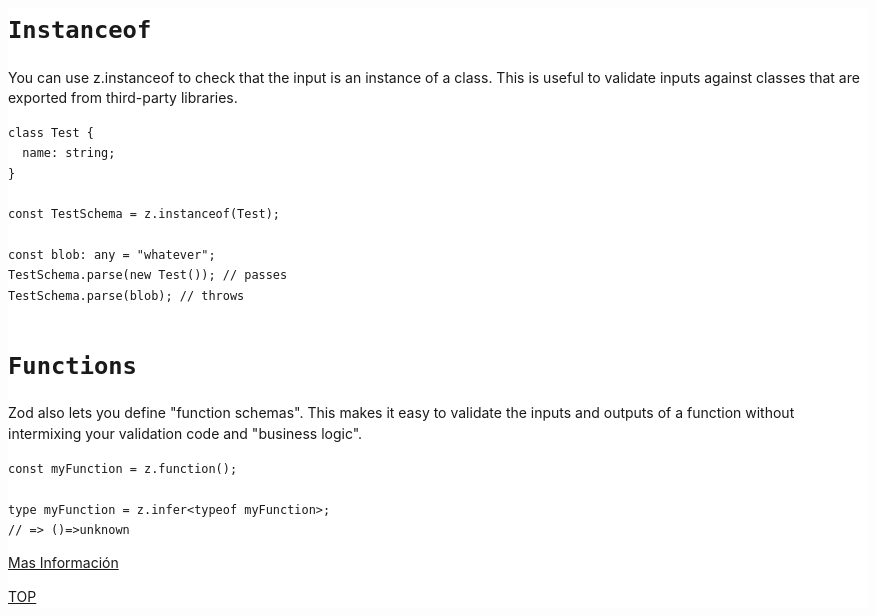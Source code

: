 # `Instanceof`

You can use z.instanceof to check that the input is an instance of a class. This is useful to validate inputs against classes that are exported from third-party libraries.

```
class Test {
  name: string;
}

const TestSchema = z.instanceof(Test);

const blob: any = "whatever";
TestSchema.parse(new Test()); // passes
TestSchema.parse(blob); // throws
```

# `Functions`

Zod also lets you define "function schemas". This makes it easy to validate the inputs and outputs of a function without intermixing your validation code and "business logic".

```
const myFunction = z.function();

type myFunction = z.infer<typeof myFunction>;
// => ()=>unknown
```

[Mas Información](https://zod.dev/?id=table-of-contents)

[TOP](#zod)
